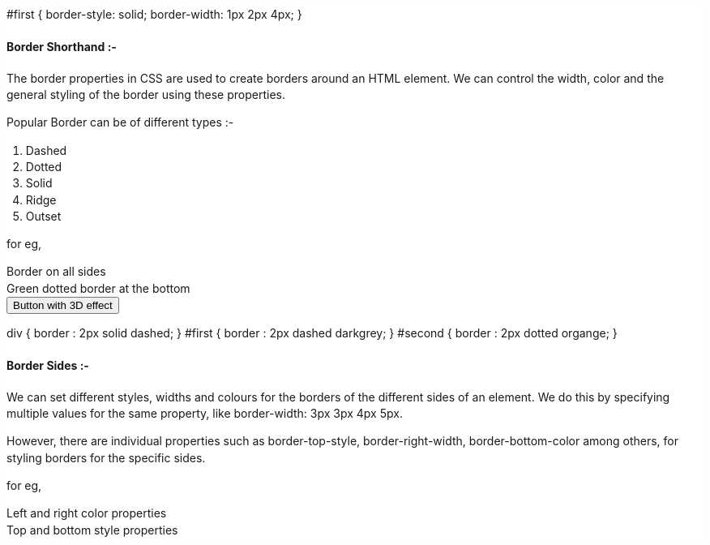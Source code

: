 
#first {
  border-style: solid;
  border-width: 1px 2px 4px;
}

#### Border Shorthand :-

The border properties in CSS are used to create borders around an HTML
element. We can control the width, color and the general styling of the
border using these properties.

Popular Border can be of different types :-
1) Dashed 
2) Dotted
3) Solid
4) Ridge 
5) Outset

for eg,

<body>
	<div id="first"> Border on all sides </div>
	<div id="second"> Green dotted border at the bottom </div>
	<button> Button with 3D effect </button>	
</body>


div {
	border : 2px solid dashed;
}
#first {
	border : 2px dashed darkgrey;
}
#second {
	border : 2px dotted organge;
}

#### Border Sides :-

We can set different styles, widths and colours for the borders of the
different sides of an element. We do this by specifying multiple values for
the same property, like border-width: 3px 3px 4px 5px.

However, there are individual properties such as border-top-style,
border-right-width, border-bottom-color among others, for styling borders for
the specific sides.

for eg,

<body>
	<div id="first">
	  Left and right color properties
	</div>
	<div id="second">
	  Top and bottom style properties
	</div>
</body>
